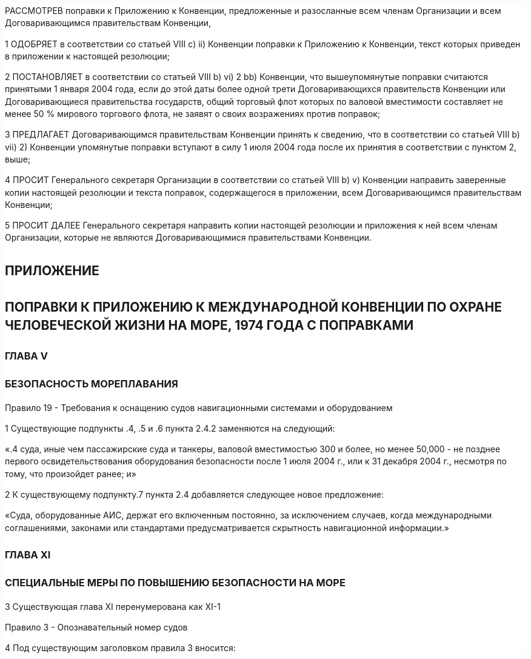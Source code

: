 РАССМОТРЕВ поправки к Приложению к Конвенции, предложенные и разосланные всем членам Организации и всем Договаривающимся правительствам Конвенции,

1 ОДОБРЯЕТ в соответствии со статьей VIII с) ii) Конвенции поправки к Приложению к Конвенции, текст которых приведен в приложении к настоящей резолюции;

2 ПОСТАНОВЛЯЕТ в соответствии со статьей VIII b) vi) 2 bb) Конвенции, что вышеупомянутые поправки считаются принятыми 1 января 2004 года, если до этой даты более одной трети Договаривающихся правительств Конвенции или Договаривающиеся правительства государств, общий торговый флот которых по валовой вместимости составляет не менее 50 % мирового торгового флота, не заявят о своих возражениях против поправок;

3 ПРЕДЛАГАЕТ Договаривающимся правительствам Конвенции принять к сведению, что в соответствии со статьей VIII b) vii) 2) Конвенции упомянутые поправки вступают в силу 1 июля 2004 года после их принятия в соответствии с пунктом 2, выше;

4 ПРОСИТ Генерального секретаря Организации в соответствии со статьей VIII b) v) Конвенции направить заверенные копии настоящей резолюции и текста поправок, содержащегося в приложении, всем Договаривающимся правительствам Конвенции;

5 ПРОСИТ ДАЛЕЕ Генерального секретаря направить копии настоящей резолюции и приложения к ней всем членам Организации, которые не являются Договаривающимися правительствами Конвенции.

## ПРИЛОЖЕНИЕ

## ПОПРАВКИ К ПРИЛОЖЕНИЮ К МЕЖДУНАРОДНОЙ КОНВЕНЦИИ ПО ОХРАНЕ ЧЕЛОВЕЧЕСКОЙ ЖИЗНИ НА МОРЕ, 1974 ГОДА С ПОПРАВКАМИ

### ГЛАВА V

### БЕЗОПАСНОСТЬ МОРЕПЛАВАНИЯ

Правило 19 - Требования к оснащению судов навигационными системами и оборудованием

1 Существующие подпункты .4, .5 и .6 пункта 2.4.2 заменяются на следующий:

«.4 суда, иные чем пассажирские суда и танкеры, валовой вместимостью 300 и более, но менее 50,000 - не позднее первого освидетельствования оборудования безопасности после 1 июля 2004 г., или к 31 декабря 2004 г., несмотря по тому, что произойдет ранее; и»

2 К существующему подпункту.7 пункта 2.4 добавляется следующее новое предложение:

«Суда, оборудованные АИС, держат его включенным постоянно, за исключением случаев, когда международными соглашениями, законами или стандартами предусматривается скрытность навигационной информации.»

### ГЛАВА XI

### СПЕЦИАЛЬНЫЕ МЕРЫ ПО ПОВЫШЕНИЮ БЕЗОПАСНОСТИ НА МОРЕ

3 Существующая глава XI перенумерована как XI-1

Правило 3 - Опознавательный номер судов

4 Под существующим заголовком правила 3 вносится:
